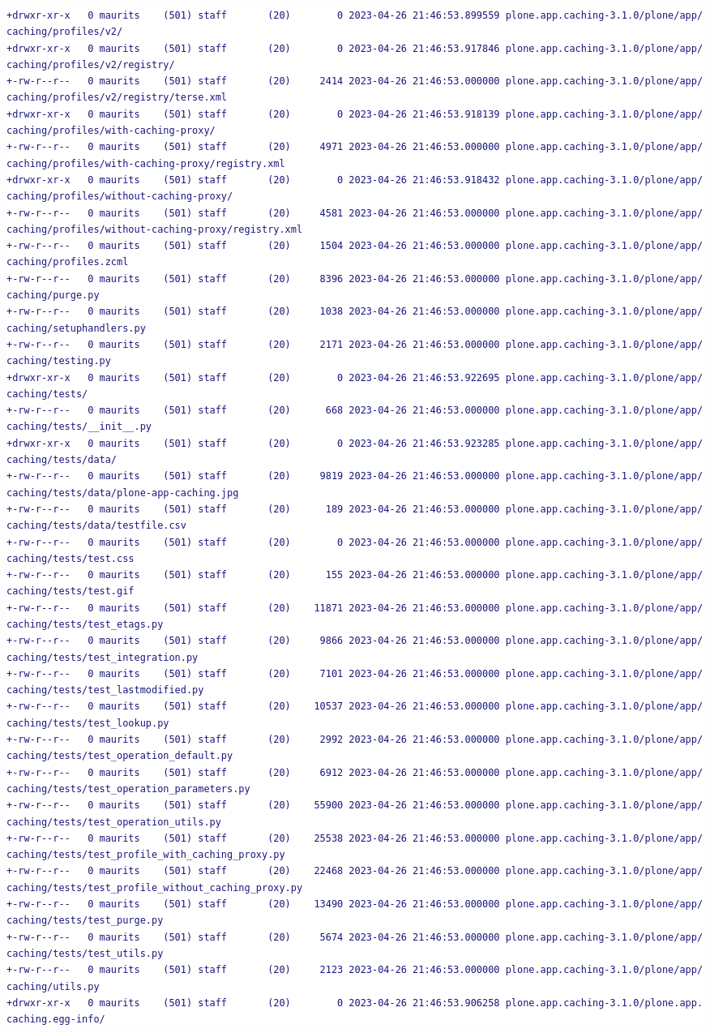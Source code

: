 ```diff
+drwxr-xr-x   0 maurits    (501) staff       (20)        0 2023-04-26 21:46:53.899559 plone.app.caching-3.1.0/plone/app/caching/profiles/v2/
+drwxr-xr-x   0 maurits    (501) staff       (20)        0 2023-04-26 21:46:53.917846 plone.app.caching-3.1.0/plone/app/caching/profiles/v2/registry/
+-rw-r--r--   0 maurits    (501) staff       (20)     2414 2023-04-26 21:46:53.000000 plone.app.caching-3.1.0/plone/app/caching/profiles/v2/registry/terse.xml
+drwxr-xr-x   0 maurits    (501) staff       (20)        0 2023-04-26 21:46:53.918139 plone.app.caching-3.1.0/plone/app/caching/profiles/with-caching-proxy/
+-rw-r--r--   0 maurits    (501) staff       (20)     4971 2023-04-26 21:46:53.000000 plone.app.caching-3.1.0/plone/app/caching/profiles/with-caching-proxy/registry.xml
+drwxr-xr-x   0 maurits    (501) staff       (20)        0 2023-04-26 21:46:53.918432 plone.app.caching-3.1.0/plone/app/caching/profiles/without-caching-proxy/
+-rw-r--r--   0 maurits    (501) staff       (20)     4581 2023-04-26 21:46:53.000000 plone.app.caching-3.1.0/plone/app/caching/profiles/without-caching-proxy/registry.xml
+-rw-r--r--   0 maurits    (501) staff       (20)     1504 2023-04-26 21:46:53.000000 plone.app.caching-3.1.0/plone/app/caching/profiles.zcml
+-rw-r--r--   0 maurits    (501) staff       (20)     8396 2023-04-26 21:46:53.000000 plone.app.caching-3.1.0/plone/app/caching/purge.py
+-rw-r--r--   0 maurits    (501) staff       (20)     1038 2023-04-26 21:46:53.000000 plone.app.caching-3.1.0/plone/app/caching/setuphandlers.py
+-rw-r--r--   0 maurits    (501) staff       (20)     2171 2023-04-26 21:46:53.000000 plone.app.caching-3.1.0/plone/app/caching/testing.py
+drwxr-xr-x   0 maurits    (501) staff       (20)        0 2023-04-26 21:46:53.922695 plone.app.caching-3.1.0/plone/app/caching/tests/
+-rw-r--r--   0 maurits    (501) staff       (20)      668 2023-04-26 21:46:53.000000 plone.app.caching-3.1.0/plone/app/caching/tests/__init__.py
+drwxr-xr-x   0 maurits    (501) staff       (20)        0 2023-04-26 21:46:53.923285 plone.app.caching-3.1.0/plone/app/caching/tests/data/
+-rw-r--r--   0 maurits    (501) staff       (20)     9819 2023-04-26 21:46:53.000000 plone.app.caching-3.1.0/plone/app/caching/tests/data/plone-app-caching.jpg
+-rw-r--r--   0 maurits    (501) staff       (20)      189 2023-04-26 21:46:53.000000 plone.app.caching-3.1.0/plone/app/caching/tests/data/testfile.csv
+-rw-r--r--   0 maurits    (501) staff       (20)        0 2023-04-26 21:46:53.000000 plone.app.caching-3.1.0/plone/app/caching/tests/test.css
+-rw-r--r--   0 maurits    (501) staff       (20)      155 2023-04-26 21:46:53.000000 plone.app.caching-3.1.0/plone/app/caching/tests/test.gif
+-rw-r--r--   0 maurits    (501) staff       (20)    11871 2023-04-26 21:46:53.000000 plone.app.caching-3.1.0/plone/app/caching/tests/test_etags.py
+-rw-r--r--   0 maurits    (501) staff       (20)     9866 2023-04-26 21:46:53.000000 plone.app.caching-3.1.0/plone/app/caching/tests/test_integration.py
+-rw-r--r--   0 maurits    (501) staff       (20)     7101 2023-04-26 21:46:53.000000 plone.app.caching-3.1.0/plone/app/caching/tests/test_lastmodified.py
+-rw-r--r--   0 maurits    (501) staff       (20)    10537 2023-04-26 21:46:53.000000 plone.app.caching-3.1.0/plone/app/caching/tests/test_lookup.py
+-rw-r--r--   0 maurits    (501) staff       (20)     2992 2023-04-26 21:46:53.000000 plone.app.caching-3.1.0/plone/app/caching/tests/test_operation_default.py
+-rw-r--r--   0 maurits    (501) staff       (20)     6912 2023-04-26 21:46:53.000000 plone.app.caching-3.1.0/plone/app/caching/tests/test_operation_parameters.py
+-rw-r--r--   0 maurits    (501) staff       (20)    55900 2023-04-26 21:46:53.000000 plone.app.caching-3.1.0/plone/app/caching/tests/test_operation_utils.py
+-rw-r--r--   0 maurits    (501) staff       (20)    25538 2023-04-26 21:46:53.000000 plone.app.caching-3.1.0/plone/app/caching/tests/test_profile_with_caching_proxy.py
+-rw-r--r--   0 maurits    (501) staff       (20)    22468 2023-04-26 21:46:53.000000 plone.app.caching-3.1.0/plone/app/caching/tests/test_profile_without_caching_proxy.py
+-rw-r--r--   0 maurits    (501) staff       (20)    13490 2023-04-26 21:46:53.000000 plone.app.caching-3.1.0/plone/app/caching/tests/test_purge.py
+-rw-r--r--   0 maurits    (501) staff       (20)     5674 2023-04-26 21:46:53.000000 plone.app.caching-3.1.0/plone/app/caching/tests/test_utils.py
+-rw-r--r--   0 maurits    (501) staff       (20)     2123 2023-04-26 21:46:53.000000 plone.app.caching-3.1.0/plone/app/caching/utils.py
+drwxr-xr-x   0 maurits    (501) staff       (20)        0 2023-04-26 21:46:53.906258 plone.app.caching-3.1.0/plone.app.caching.egg-info/
```
